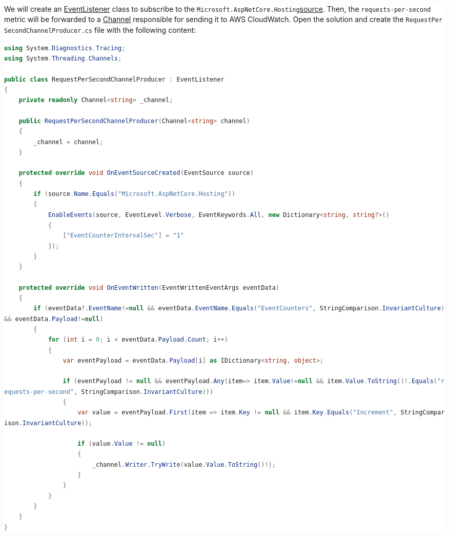 We will create an [EventListener](https://learn.microsoft.com/en-us/dotnet/api/system.diagnostics.tracing.eventlistener?view=net-8.0) class to subscribe to the `Microsoft.AspNetCore.Hosting`[source](https://learn.microsoft.com/en-us/dotnet/core/diagnostics/available-counters). Then, the `requests-per-second` metric will be forwarded to a [Channel](https://learn.microsoft.com/en-us/dotnet/core/extensions/channels) responsible for sending it to AWS CloudWatch. Open the solution and create the `RequestPerSecondChannelProducer.cs` file with the following content:

```csharp
using System.Diagnostics.Tracing;
using System.Threading.Channels;

public class RequestPerSecondChannelProducer : EventListener
{
    private readonly Channel<string> _channel;

    public RequestPerSecondChannelProducer(Channel<string> channel)
    {
        _channel = channel;
    }

    protected override void OnEventSourceCreated(EventSource source)
    {
        if (source.Name.Equals("Microsoft.AspNetCore.Hosting"))
        {
            EnableEvents(source, EventLevel.Verbose, EventKeywords.All, new Dictionary<string, string?>()
            {
                ["EventCounterIntervalSec"] = "1"
            });
        }
    }

    protected override void OnEventWritten(EventWrittenEventArgs eventData)
    {
        if (eventData?.EventName!=null && eventData.EventName.Equals("EventCounters", StringComparison.InvariantCulture) && eventData.Payload!=null)
        {
            for (int i = 0; i < eventData.Payload.Count; i++)
            {
                var eventPayload = eventData.Payload[i] as IDictionary<string, object>;

                if (eventPayload != null && eventPayload.Any(item=> item.Value!=null && item.Value.ToString()!.Equals("requests-per-second", StringComparison.InvariantCulture)))
                {
                    var value = eventPayload.First(item => item.Key != null && item.Key.Equals("Increment", StringComparison.InvariantCulture));

                    if (value.Value != null)
                    {
                        _channel.Writer.TryWrite(value.Value.ToString()!);
                    }
                }
            }
        }
    }
}
```

